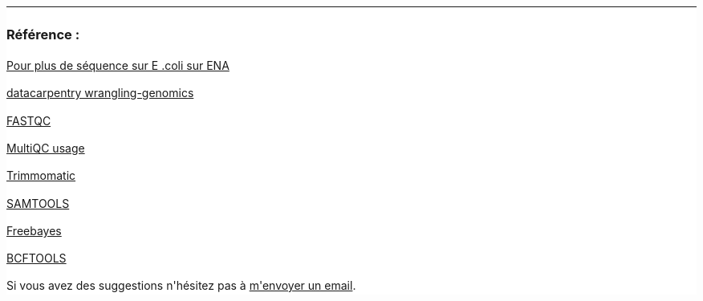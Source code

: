 
---
### Référence :
[Pour plus de séquence sur E .coli sur  ENA  ](https://www.ebi.ac.uk/ena/browser/view/SRA303743?show=reads)

[datacarpentry wrangling-genomics](https://datacarpentry.github.io/wrangling-genomics/aio.html)

[FASTQC](https://www.bioinformatics.babraham.ac.uk/projects/fastqc/)

[MultiQC usage](https://www.youtube.com/watch?v=qPbIlO_KWN0)

[Trimmomatic](https://github.com/usadellab/Trimmomatic)

[SAMTOOLS](https://www.htslib.org/)

[Freebayes](https://github.com/freebayes/freebayes)

[BCFTOOLS](https://samtools.github.io/bcftools/bcftools.html)


Si vous avez des suggestions n'hésitez pas à [m'envoyer un email](mailto:rechristofer@gmail.com).


